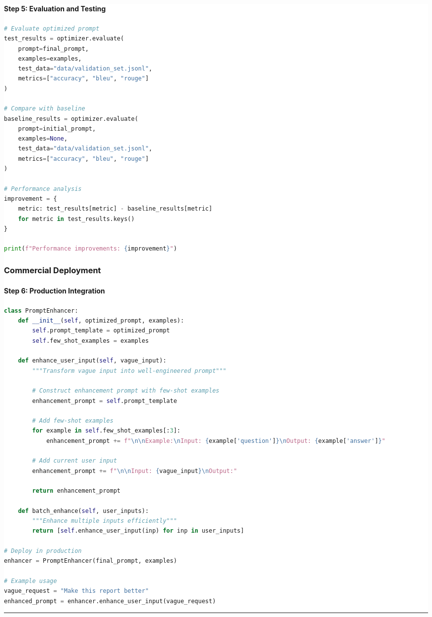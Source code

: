 #### Step 5: Evaluation and Testing
```python
# Evaluate optimized prompt
test_results = optimizer.evaluate(
    prompt=final_prompt,
    examples=examples,
    test_data="data/validation_set.jsonl",
    metrics=["accuracy", "bleu", "rouge"]
)

# Compare with baseline
baseline_results = optimizer.evaluate(
    prompt=initial_prompt,
    examples=None,
    test_data="data/validation_set.jsonl",
    metrics=["accuracy", "bleu", "rouge"]
)

# Performance analysis
improvement = {
    metric: test_results[metric] - baseline_results[metric]
    for metric in test_results.keys()
}

print(f"Performance improvements: {improvement}")
```

### Commercial Deployment

#### Step 6: Production Integration
```python
class PromptEnhancer:
    def __init__(self, optimized_prompt, examples):
        self.prompt_template = optimized_prompt
        self.few_shot_examples = examples
        
    def enhance_user_input(self, vague_input):
        """Transform vague input into well-engineered prompt"""
        
        # Construct enhancement prompt with few-shot examples
        enhancement_prompt = self.prompt_template
        
        # Add few-shot examples
        for example in self.few_shot_examples[:3]:
            enhancement_prompt += f"\n\nExample:\nInput: {example['question']}\nOutput: {example['answer']}"
        
        # Add current user input
        enhancement_prompt += f"\n\nInput: {vague_input}\nOutput:"
        
        return enhancement_prompt
    
    def batch_enhance(self, user_inputs):
        """Enhance multiple inputs efficiently"""
        return [self.enhance_user_input(inp) for inp in user_inputs]

# Deploy in production
enhancer = PromptEnhancer(final_prompt, examples)

# Example usage
vague_request = "Make this report better"
enhanced_prompt = enhancer.enhance_user_input(vague_request)
```

---